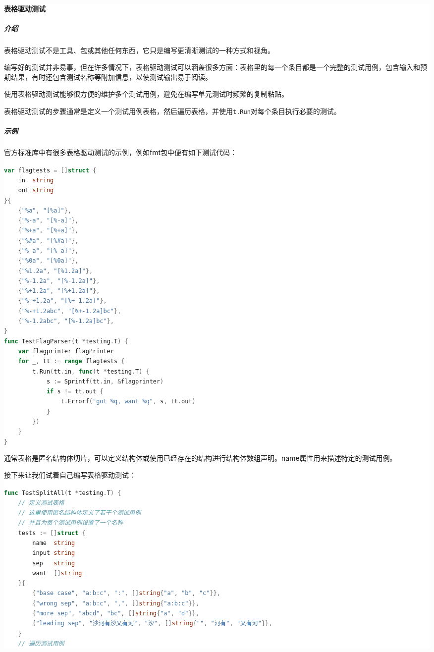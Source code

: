 #### 表格驱动测试

##### 介绍

表格驱动测试不是工具、包或其他任何东西，它只是编写更清晰测试的一种方式和视角。

编写好的测试并非易事，但在许多情况下，表格驱动测试可以涵盖很多方面：表格里的每一个条目都是一个完整的测试用例，包含输入和预期结果，有时还包含测试名称等附加信息，以使测试输出易于阅读。

使用表格驱动测试能够很方便的维护多个测试用例，避免在编写单元测试时频繁的复制粘贴。

表格驱动测试的步骤通常是定义一个测试用例表格，然后遍历表格，并使用`t.Run`对每个条目执行必要的测试。

##### 示例

官方标准库中有很多表格驱动测试的示例，例如fmt包中便有如下测试代码：

```go
var flagtests = []struct {
	in  string
	out string
}{
	{"%a", "[%a]"},
	{"%-a", "[%-a]"},
	{"%+a", "[%+a]"},
	{"%#a", "[%#a]"},
	{"% a", "[% a]"},
	{"%0a", "[%0a]"},
	{"%1.2a", "[%1.2a]"},
	{"%-1.2a", "[%-1.2a]"},
	{"%+1.2a", "[%+1.2a]"},
	{"%-+1.2a", "[%+-1.2a]"},
	{"%-+1.2abc", "[%+-1.2a]bc"},
	{"%-1.2abc", "[%-1.2a]bc"},
}
func TestFlagParser(t *testing.T) {
	var flagprinter flagPrinter
	for _, tt := range flagtests {
		t.Run(tt.in, func(t *testing.T) {
			s := Sprintf(tt.in, &flagprinter)
			if s != tt.out {
				t.Errorf("got %q, want %q", s, tt.out)
			}
		})
	}
}
```

通常表格是匿名结构体切片，可以定义结构体或使用已经存在的结构进行结构体数组声明。name属性用来描述特定的测试用例。

接下来让我们试着自己编写表格驱动测试：

```go
func TestSplitAll(t *testing.T) {
	// 定义测试表格
	// 这里使用匿名结构体定义了若干个测试用例
	// 并且为每个测试用例设置了一个名称
	tests := []struct {
		name  string
		input string
		sep   string
		want  []string
	}{
		{"base case", "a:b:c", ":", []string{"a", "b", "c"}},
		{"wrong sep", "a:b:c", ",", []string{"a:b:c"}},
		{"more sep", "abcd", "bc", []string{"a", "d"}},
		{"leading sep", "沙河有沙又有河", "沙", []string{"", "河有", "又有河"}},
	}
	// 遍历测试用例
```
